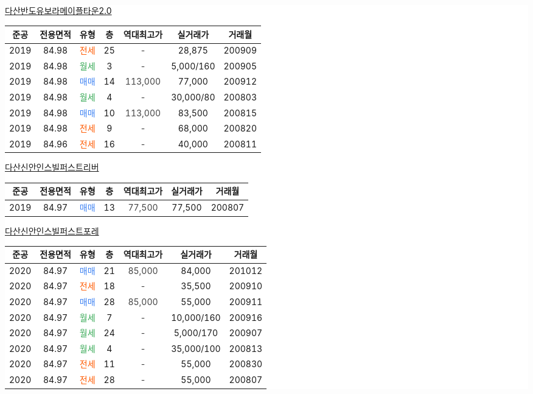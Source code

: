 
<script async src="//pagead2.googlesyndication.com/pagead/js/adsbygoogle.js"></script>

<ins class="adsbygoogle"
     style="display:block"
     data-ad-client="ca-pub-2446590836940007"
     data-ad-slot="1659523306"
     data-ad-format="auto"
     data-full-width-responsive="true"></ins>
<script>
(adsbygoogle = window.adsbygoogle || []).push({});
</script>


[다산반도유보라메이플타운2.0](https://search.naver.com/search.naver?query=%EA%B2%BD%EA%B8%B0%EB%8F%84+%EB%82%A8%EC%96%91%EC%A3%BC%EC%8B%9C+%EB%8B%A4%EC%82%B0%EB%8F%99+%EB%8B%A4%EC%82%B0%EB%B0%98%EB%8F%84%EC%9C%A0%EB%B3%B4%EB%9D%BC%EB%A9%94%EC%9D%B4%ED%94%8C%ED%83%80%EC%9A%B42.0)

|준공|전용면적|유형|층|역대최고가|실거래가|거래월|
|:---:|:---:|:---:|:---:|:---:|:---:|:---:|
|2019|84.98|<span style="color:#ff5a00">전세</span>|25|<span style="color:#444444">-</span>|28,875|200909|
|2019|84.98|<span style="color:#34a853">월세</span>|3|<span style="color:#444444">-</span>|5,000/160|200905|
|2019|84.98|<span style="color:#4285f3">매매</span>|14|<span style="color:#444444">113,000</span>|77,000|200912|
|2019|84.98|<span style="color:#34a853">월세</span>|4|<span style="color:#444444">-</span>|30,000/80|200803|
|2019|84.98|<span style="color:#4285f3">매매</span>|10|<span style="color:#444444">113,000</span>|83,500|200815|
|2019|84.98|<span style="color:#ff5a00">전세</span>|9|<span style="color:#444444">-</span>|68,000|200820|
|2019|84.96|<span style="color:#ff5a00">전세</span>|16|<span style="color:#444444">-</span>|40,000|200811|

[다산신안인스빌퍼스트리버](https://search.naver.com/search.naver?query=%EA%B2%BD%EA%B8%B0%EB%8F%84+%EB%82%A8%EC%96%91%EC%A3%BC%EC%8B%9C+%EB%8B%A4%EC%82%B0%EB%8F%99+%EB%8B%A4%EC%82%B0%EC%8B%A0%EC%95%88%EC%9D%B8%EC%8A%A4%EB%B9%8C%ED%8D%BC%EC%8A%A4%ED%8A%B8%EB%A6%AC%EB%B2%84)

|준공|전용면적|유형|층|역대최고가|실거래가|거래월|
|:---:|:---:|:---:|:---:|:---:|:---:|:---:|
|2019|84.97|<span style="color:#4285f3">매매</span>|13|<span style="color:#444444">77,500</span>|77,500|200807|

[다산신안인스빌퍼스트포레](https://search.naver.com/search.naver?query=%EA%B2%BD%EA%B8%B0%EB%8F%84+%EB%82%A8%EC%96%91%EC%A3%BC%EC%8B%9C+%EB%8B%A4%EC%82%B0%EB%8F%99+%EB%8B%A4%EC%82%B0%EC%8B%A0%EC%95%88%EC%9D%B8%EC%8A%A4%EB%B9%8C%ED%8D%BC%EC%8A%A4%ED%8A%B8%ED%8F%AC%EB%A0%88)

|준공|전용면적|유형|층|역대최고가|실거래가|거래월|
|:---:|:---:|:---:|:---:|:---:|:---:|:---:|
|2020|84.97|<span style="color:#4285f3">매매</span>|21|<span style="color:#444444">85,000</span>|84,000|201012|
|2020|84.97|<span style="color:#ff5a00">전세</span>|18|<span style="color:#444444">-</span>|35,500|200910|
|2020|84.97|<span style="color:#4285f3">매매</span>|28|<span style="color:#444444">85,000</span>|55,000|200911|
|2020|84.97|<span style="color:#34a853">월세</span>|7|<span style="color:#444444">-</span>|10,000/160|200916|
|2020|84.97|<span style="color:#34a853">월세</span>|24|<span style="color:#444444">-</span>|5,000/170|200907|
|2020|84.97|<span style="color:#34a853">월세</span>|4|<span style="color:#444444">-</span>|35,000/100|200813|
|2020|84.97|<span style="color:#ff5a00">전세</span>|11|<span style="color:#444444">-</span>|55,000|200830|
|2020|84.97|<span style="color:#ff5a00">전세</span>|28|<span style="color:#444444">-</span>|55,000|200807|
